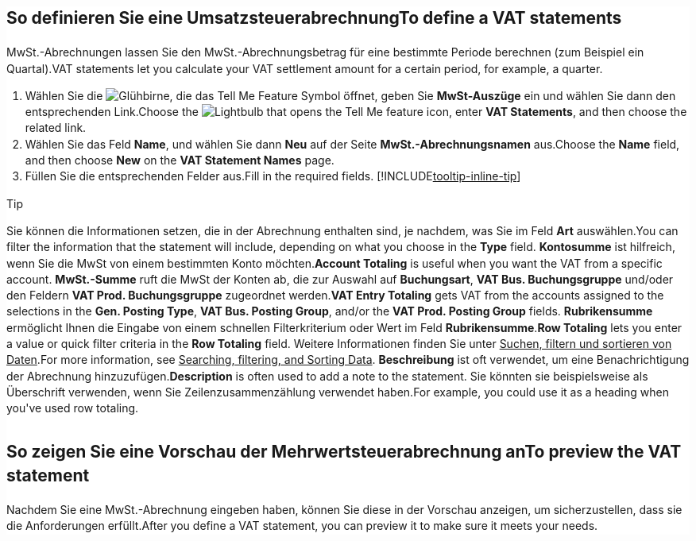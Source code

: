 ## <a name="to-define-a-vat-statements"></a><span data-ttu-id="df72a-191">So definieren Sie eine Umsatzsteuerabrechnung</span><span class="sxs-lookup"><span data-stu-id="df72a-191">To define a VAT statements</span></span>
<span data-ttu-id="df72a-192">MwSt.-Abrechnungen lassen Sie den MwSt.-Abrechnungsbetrag für eine bestimmte Periode berechnen (zum Beispiel ein Quartal).</span><span class="sxs-lookup"><span data-stu-id="df72a-192">VAT statements let you calculate your VAT settlement amount for a certain period, for example, a quarter.</span></span>

1. <span data-ttu-id="df72a-193">Wählen Sie die ![Glühbirne, die das Tell Me Feature](media/ui-search/search_small.png "Tell Me-Funktion") Symbol öffnet, geben Sie **MwSt-Auszüge** ein und wählen Sie dann den entsprechenden Link.</span><span class="sxs-lookup"><span data-stu-id="df72a-193">Choose the ![Lightbulb that opens the Tell Me feature](media/ui-search/search_small.png "Tell me what you want to do") icon, enter **VAT Statements**, and then choose the related link.</span></span>  
2. <span data-ttu-id="df72a-194">Wählen Sie das Feld **Name**, und wählen Sie dann **Neu** auf der Seite **MwSt.-Abrechnungsnamen** aus.</span><span class="sxs-lookup"><span data-stu-id="df72a-194">Choose the **Name** field, and then choose **New** on the **VAT Statement Names** page.</span></span>
3. <span data-ttu-id="df72a-195">Füllen Sie die entsprechenden Felder aus.</span><span class="sxs-lookup"><span data-stu-id="df72a-195">Fill in the required fields.</span></span> [!INCLUDE[tooltip-inline-tip](includes/tooltip-inline-tip_md.md)]

> [!Tip]
> <span data-ttu-id="df72a-196">Sie können die Informationen setzen, die in der Abrechnung enthalten sind, je nachdem, was Sie im Feld **Art** auswählen.</span><span class="sxs-lookup"><span data-stu-id="df72a-196">You can filter the information that the statement will include, depending on what you choose in the **Type** field.</span></span> <span data-ttu-id="df72a-197">**Kontosumme** ist hilfreich, wenn Sie die MwSt von einem bestimmten Konto möchten.</span><span class="sxs-lookup"><span data-stu-id="df72a-197">**Account Totaling** is useful when you want the VAT from a specific account.</span></span>
<span data-ttu-id="df72a-198">**MwSt.-Summe** ruft die MwSt der Konten ab, die zur Auswahl auf **Buchungsart**, **VAT Bus. Buchungsgruppe** und/oder den Feldern **VAT Prod. Buchungsgruppe** zugeordnet werden.</span><span class="sxs-lookup"><span data-stu-id="df72a-198">**VAT Entry Totaling** gets VAT from the accounts assigned to the selections in the **Gen. Posting Type**, **VAT Bus. Posting Group**, and/or the **VAT Prod. Posting Group** fields.</span></span> <span data-ttu-id="df72a-199">**Rubrikensumme** ermöglicht Ihnen die Eingabe von einem schnellen Filterkriterium oder Wert im Feld **Rubrikensumme**.</span><span class="sxs-lookup"><span data-stu-id="df72a-199">**Row Totaling** lets you enter a value or quick filter criteria in the **Row Totaling** field.</span></span> <span data-ttu-id="df72a-200">Weitere Informationen finden Sie unter [Suchen, filtern und sortieren von Daten](ui-enter-criteria-filters.md).</span><span class="sxs-lookup"><span data-stu-id="df72a-200">For more information, see [Searching, filtering, and Sorting Data](ui-enter-criteria-filters.md).</span></span> <span data-ttu-id="df72a-201">**Beschreibung** ist oft verwendet, um eine Benachrichtigung der Abrechnung hinzuzufügen.</span><span class="sxs-lookup"><span data-stu-id="df72a-201">**Description** is often used to add a note to the statement.</span></span> <span data-ttu-id="df72a-202">Sie könnten sie beispielsweise als Überschrift verwenden, wenn Sie Zeilenzusammenzählung verwendet haben.</span><span class="sxs-lookup"><span data-stu-id="df72a-202">For example, you could use it as a heading when you've used row totaling.</span></span>

## <a name="to-preview-the-vat-statement"></a><span data-ttu-id="df72a-203">So zeigen Sie eine Vorschau der Mehrwertsteuerabrechnung an</span><span class="sxs-lookup"><span data-stu-id="df72a-203">To preview the VAT statement</span></span>
<span data-ttu-id="df72a-204">Nachdem Sie eine MwSt.-Abrechnung eingeben haben, können Sie diese in der Vorschau anzeigen, um sicherzustellen, dass sie die Anforderungen erfüllt.</span><span class="sxs-lookup"><span data-stu-id="df72a-204">After you define a VAT statement, you can preview it to make sure it meets your needs.</span></span>
